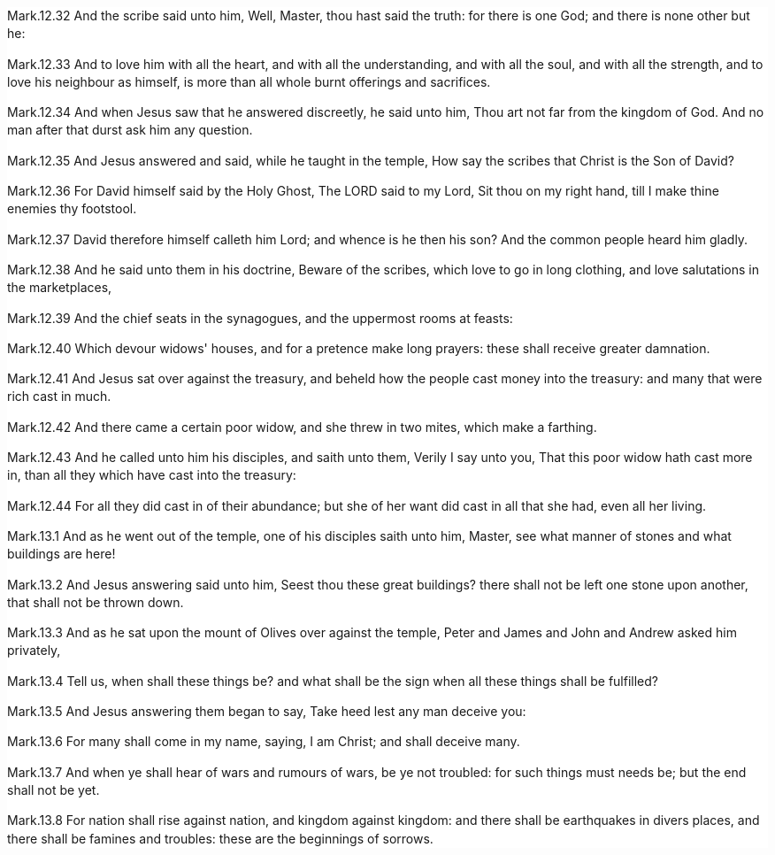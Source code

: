 Mark.12.32 And the scribe said unto him, Well, Master, thou hast said the truth: for there is one God; and there is none other but he:

Mark.12.33 And to love him with all the heart, and with all the understanding, and with all the soul, and with all the strength, and to love his neighbour as himself, is more than all whole burnt offerings and sacrifices.

Mark.12.34 And when Jesus saw that he answered discreetly, he said unto him, Thou art not far from the kingdom of God. And no man after that durst ask him any question.

Mark.12.35 And Jesus answered and said, while he taught in the temple, How say the scribes that Christ is the Son of David?

Mark.12.36 For David himself said by the Holy Ghost, The LORD said to my Lord, Sit thou on my right hand, till I make thine enemies thy footstool.

Mark.12.37 David therefore himself calleth him Lord; and whence is he then his son? And the common people heard him gladly.

Mark.12.38 And he said unto them in his doctrine, Beware of the scribes, which love to go in long clothing, and love salutations in the marketplaces,

Mark.12.39 And the chief seats in the synagogues, and the uppermost rooms at feasts:

Mark.12.40 Which devour widows' houses, and for a pretence make long prayers: these shall receive greater damnation.

Mark.12.41 And Jesus sat over against the treasury, and beheld how the people cast money into the treasury: and many that were rich cast in much.

Mark.12.42 And there came a certain poor widow, and she threw in two mites, which make a farthing.

Mark.12.43 And he called unto him his disciples, and saith unto them, Verily I say unto you, That this poor widow hath cast more in, than all they which have cast into the treasury:

Mark.12.44 For all they did cast in of their abundance; but she of her want did cast in all that she had, even all her living.

Mark.13.1 And as he went out of the temple, one of his disciples saith unto him, Master, see what manner of stones and what buildings are here!

Mark.13.2 And Jesus answering said unto him, Seest thou these great buildings? there shall not be left one stone upon another, that shall not be thrown down.

Mark.13.3 And as he sat upon the mount of Olives over against the temple, Peter and James and John and Andrew asked him privately,

Mark.13.4 Tell us, when shall these things be? and what shall be the sign when all these things shall be fulfilled?

Mark.13.5 And Jesus answering them began to say, Take heed lest any man deceive you:

Mark.13.6 For many shall come in my name, saying, I am Christ; and shall deceive many.

Mark.13.7 And when ye shall hear of wars and rumours of wars, be ye not troubled: for such things must needs be; but the end shall not be yet.

Mark.13.8 For nation shall rise against nation, and kingdom against kingdom: and there shall be earthquakes in divers places, and there shall be famines and troubles: these are the beginnings of sorrows.
